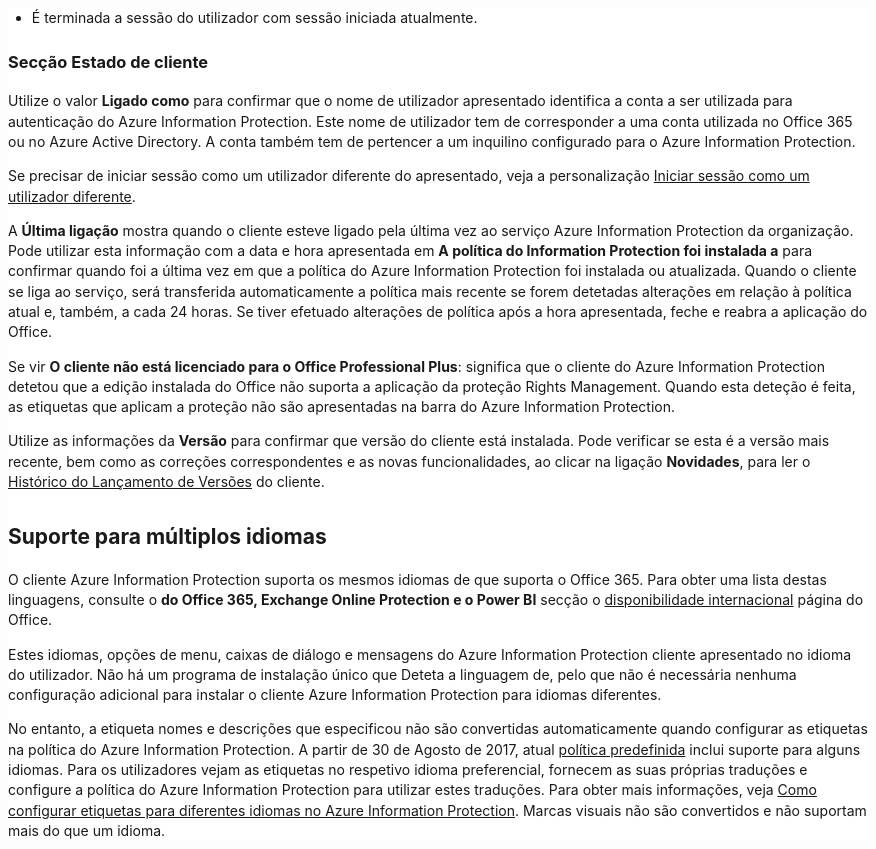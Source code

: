 - É terminada a sessão do utilizador com sessão iniciada atualmente.

### <a name="client-status-section"></a>Secção **Estado de cliente**

Utilize o valor **Ligado como** para confirmar que o nome de utilizador apresentado identifica a conta a ser utilizada para autenticação do Azure Information Protection. Este nome de utilizador tem de corresponder a uma conta utilizada no Office 365 ou no Azure Active Directory. A conta também tem de pertencer a um inquilino configurado para o Azure Information Protection.

Se precisar de iniciar sessão como um utilizador diferente do apresentado, veja a personalização [Iniciar sessão como um utilizador diferente](client-admin-guide-customizations.md#sign-in-as-a-different-user).

A **Última ligação** mostra quando o cliente esteve ligado pela última vez ao serviço Azure Information Protection da organização. Pode utilizar esta informação com a data e hora apresentada em **A política do Information Protection foi instalada a** para confirmar quando foi a última vez em que a política do Azure Information Protection foi instalada ou atualizada. Quando o cliente se liga ao serviço, será transferida automaticamente a política mais recente se forem detetadas alterações em relação à política atual e, também, a cada 24 horas. Se tiver efetuado alterações de política após a hora apresentada, feche e reabra a aplicação do Office.

Se vir **O cliente não está licenciado para o Office Professional Plus**: significa que o cliente do Azure Information Protection detetou que a edição instalada do Office não suporta a aplicação da proteção Rights Management. Quando esta deteção é feita, as etiquetas que aplicam a proteção não são apresentadas na barra do Azure Information Protection.

Utilize as informações da **Versão** para confirmar que versão do cliente está instalada. Pode verificar se esta é a versão mais recente, bem como as correções correspondentes e as novas funcionalidades, ao clicar na ligação **Novidades**, para ler o [Histórico do Lançamento de Versões](client-version-release-history.md) do cliente.

## <a name="support-for-multiple-languages"></a>Suporte para múltiplos idiomas

O cliente Azure Information Protection suporta os mesmos idiomas de que suporta o Office 365. Para obter uma lista destas linguagens, consulte o **do Office 365, Exchange Online Protection e o Power BI** secção o [disponibilidade internacional](https://products.office.com/business/international-availability) página do Office.

Estes idiomas, opções de menu, caixas de diálogo e mensagens do Azure Information Protection cliente apresentado no idioma do utilizador. Não há um programa de instalação único que Deteta a linguagem de, pelo que não é necessária nenhuma configuração adicional para instalar o cliente Azure Information Protection para idiomas diferentes. 

No entanto, a etiqueta nomes e descrições que especificou não são convertidas automaticamente quando configurar as etiquetas na política do Azure Information Protection. A partir de 30 de Agosto de 2017, atual [política predefinida](../deploy-use/configure-policy-default.md) inclui suporte para alguns idiomas. Para os utilizadores vejam as etiquetas no respetivo idioma preferencial, fornecem as suas próprias traduções e configure a política do Azure Information Protection para utilizar estes traduções. Para obter mais informações, veja [Como configurar etiquetas para diferentes idiomas no Azure Information Protection](../deploy-use/configure-policy-languages.md). Marcas visuais não são convertidos e não suportam mais do que um idioma.
